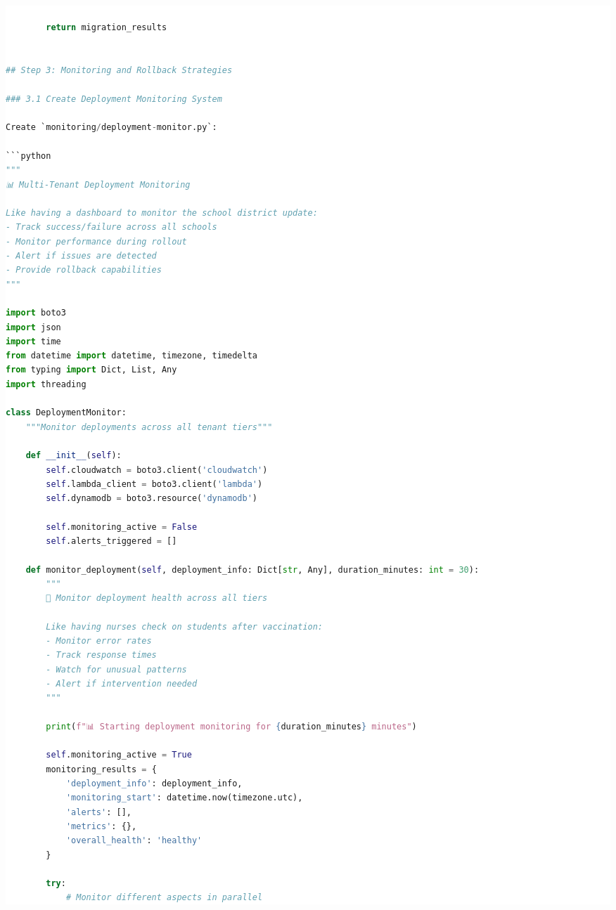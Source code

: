 ```python
        
        return migration_results


## Step 3: Monitoring and Rollback Strategies

### 3.1 Create Deployment Monitoring System

Create `monitoring/deployment-monitor.py`:

```python
"""
📊 Multi-Tenant Deployment Monitoring

Like having a dashboard to monitor the school district update:
- Track success/failure across all schools
- Monitor performance during rollout
- Alert if issues are detected
- Provide rollback capabilities
"""

import boto3
import json
import time
from datetime import datetime, timezone, timedelta
from typing import Dict, List, Any
import threading

class DeploymentMonitor:
    """Monitor deployments across all tenant tiers"""
    
    def __init__(self):
        self.cloudwatch = boto3.client('cloudwatch')
        self.lambda_client = boto3.client('lambda')
        self.dynamodb = boto3.resource('dynamodb')
        
        self.monitoring_active = False
        self.alerts_triggered = []
    
    def monitor_deployment(self, deployment_info: Dict[str, Any], duration_minutes: int = 30):
        """
        🏥 Monitor deployment health across all tiers
        
        Like having nurses check on students after vaccination:
        - Monitor error rates
        - Track response times
        - Watch for unusual patterns
        - Alert if intervention needed
        """
        
        print(f"📊 Starting deployment monitoring for {duration_minutes} minutes")
        
        self.monitoring_active = True
        monitoring_results = {
            'deployment_info': deployment_info,
            'monitoring_start': datetime.now(timezone.utc),
            'alerts': [],
            'metrics': {},
            'overall_health': 'healthy'
        }
        
        try:
            # Monitor different aspects in parallel
```